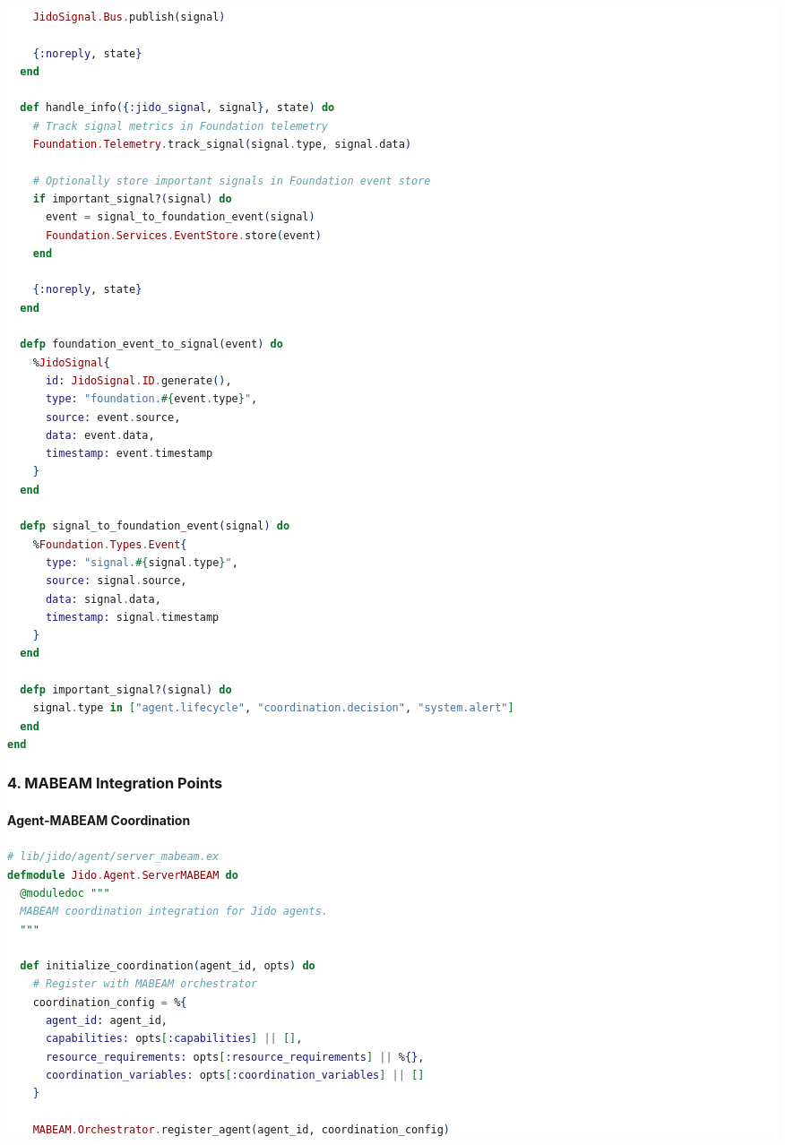 ```elixir
    JidoSignal.Bus.publish(signal)
    
    {:noreply, state}
  end
  
  def handle_info({:jido_signal, signal}, state) do
    # Track signal metrics in Foundation telemetry
    Foundation.Telemetry.track_signal(signal.type, signal.data)
    
    # Optionally store important signals in Foundation event store
    if important_signal?(signal) do
      event = signal_to_foundation_event(signal)
      Foundation.Services.EventStore.store(event)
    end
    
    {:noreply, state}
  end
  
  defp foundation_event_to_signal(event) do
    %JidoSignal{
      id: JidoSignal.ID.generate(),
      type: "foundation.#{event.type}",
      source: event.source,
      data: event.data,
      timestamp: event.timestamp
    }
  end
  
  defp signal_to_foundation_event(signal) do
    %Foundation.Types.Event{
      type: "signal.#{signal.type}",
      source: signal.source,
      data: signal.data,
      timestamp: signal.timestamp
    }
  end
  
  defp important_signal?(signal) do
    signal.type in ["agent.lifecycle", "coordination.decision", "system.alert"]
  end
end
```

### 4. MABEAM Integration Points

#### Agent-MABEAM Coordination
```elixir
# lib/jido/agent/server_mabeam.ex
defmodule Jido.Agent.ServerMABEAM do
  @moduledoc """
  MABEAM coordination integration for Jido agents.
  """
  
  def initialize_coordination(agent_id, opts) do
    # Register with MABEAM orchestrator
    coordination_config = %{
      agent_id: agent_id,
      capabilities: opts[:capabilities] || [],
      resource_requirements: opts[:resource_requirements] || %{},
      coordination_variables: opts[:coordination_variables] || []
    }
    
    MABEAM.Orchestrator.register_agent(agent_id, coordination_config)
```